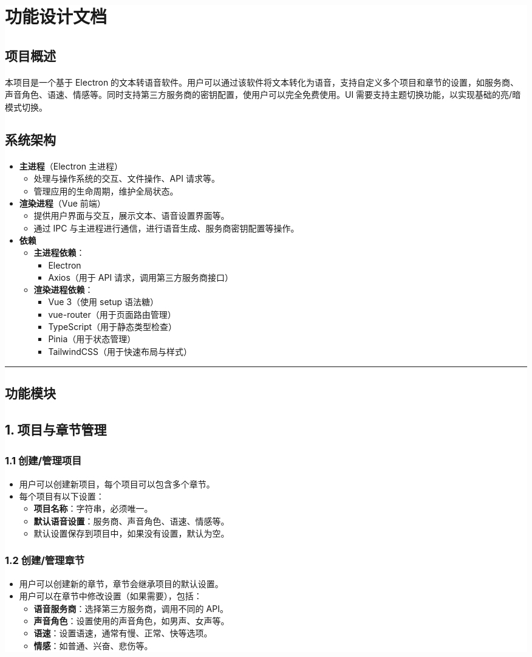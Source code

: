 # 功能设计文档

## 项目概述

本项目是一个基于 Electron 的文本转语音软件。用户可以通过该软件将文本转化为语音，支持自定义多个项目和章节的设置，如服务商、声音角色、语速、情感等。同时支持第三方服务商的密钥配置，使用户可以完全免费使用。UI 需要支持主题切换功能，以实现基础的亮/暗模式切换。

## 系统架构

- **主进程**（Electron 主进程）
  - 处理与操作系统的交互、文件操作、API 请求等。
  - 管理应用的生命周期，维护全局状态。
- **渲染进程**（Vue 前端）
  - 提供用户界面与交互，展示文本、语音设置界面等。
  - 通过 IPC 与主进程进行通信，进行语音生成、服务商密钥配置等操作。
- **依赖**
  - **主进程依赖**：
    - Electron
    - Axios（用于 API 请求，调用第三方服务商接口）
  - **渲染进程依赖**：
    - Vue 3（使用 setup 语法糖）
    - vue-router（用于页面路由管理）
    - TypeScript（用于静态类型检查）
    - Pinia（用于状态管理）
    - TailwindCSS（用于快速布局与样式）

------

## 功能模块

## 1. 项目与章节管理

### 1.1 创建/管理项目

- 用户可以创建新项目，每个项目可以包含多个章节。
- 每个项目有以下设置：
  - **项目名称**：字符串，必须唯一。
  - **默认语音设置**：服务商、声音角色、语速、情感等。
  - 默认设置保存到项目中，如果没有设置，默认为空。

### 1.2 创建/管理章节

- 用户可以创建新的章节，章节会继承项目的默认设置。
- 用户可以在章节中修改设置（如果需要），包括：
  - **语音服务商**：选择第三方服务商，调用不同的 API。
  - **声音角色**：设置使用的声音角色，如男声、女声等。
  - **语速**：设置语速，通常有慢、正常、快等选项。
  - **情感**：如普通、兴奋、悲伤等。
